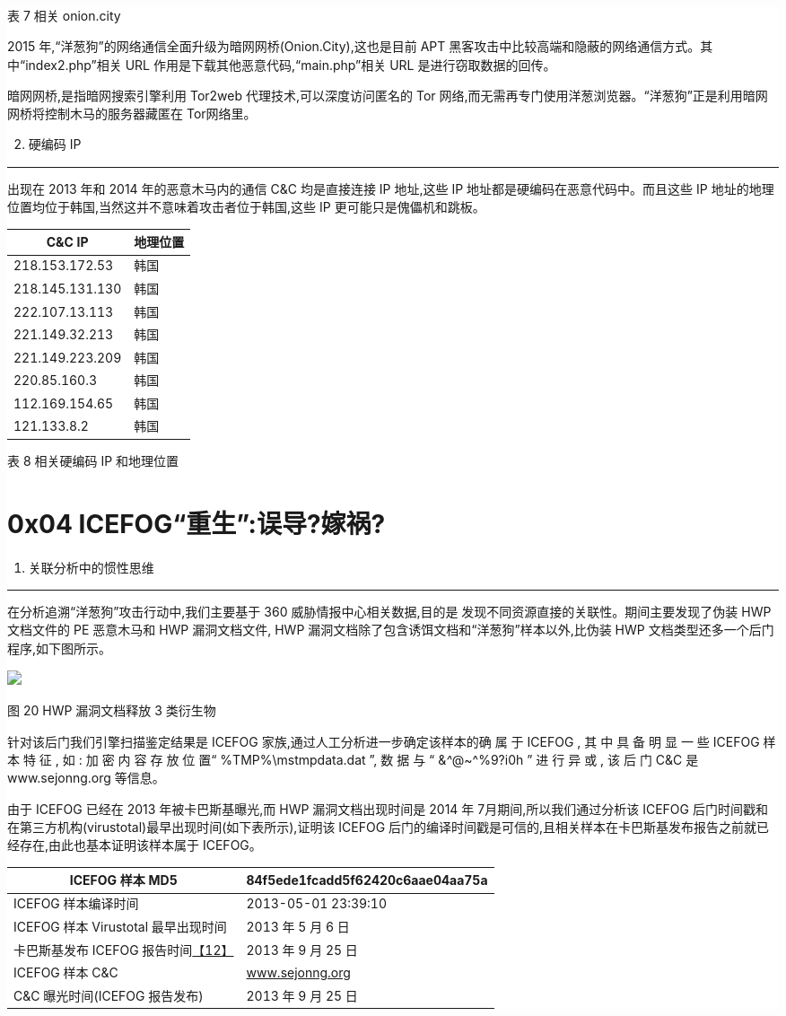 表 7 相关 onion.city

2015 年,“洋葱狗”的网络通信全面升级为暗网网桥(Onion.City),这也是目前 APT 黑客攻击中比较高端和隐蔽的网络通信方式。其中“index2.php”相关 URL 作用是下载其他恶意代码,“main.php”相关 URL 是进行窃取数据的回传。

暗网网桥,是指暗网搜索引擎利用 Tor2web 代理技术,可以深度访问匿名的 Tor 网络,而无需再专门使用洋葱浏览器。“洋葱狗”正是利用暗网网桥将控制木马的服务器藏匿在 Tor网络里。

2. 硬编码 IP
---------

出现在 2013 年和 2014 年的恶意木马内的通信 C&C 均是直接连接 IP 地址,这些 IP 地址都是硬编码在恶意代码中。而且这些 IP 地址的地理位置均位于韩国,当然这并不意味着攻击者位于韩国,这些 IP 更可能只是傀儡机和跳板。

| C&C IP | 地理位置 |
| --- | --- |
| 218.153.172.53 | 韩国 |
| 218.145.131.130 | 韩国 |
| 222.107.13.113 | 韩国 |
| 221.149.32.213 | 韩国 |
| 221.149.223.209 | 韩国 |
| 220.85.160.3 | 韩国 |
| 112.169.154.65 | 韩国 |
| 121.133.8.2 | 韩国 |

表 8 相关硬编码 IP 和地理位置

0x04 ICEFOG“重生”:误导?嫁祸?
=====

1. 关联分析中的惯性思维
-------------

在分析追溯“洋葱狗”攻击行动中,我们主要基于 360 威胁情报中心相关数据,目的是 发现不同资源直接的关联性。期间主要发现了伪装 HWP 文档文件的 PE 恶意木马和 HWP 漏洞文档文件, HWP 漏洞文档除了包含诱饵文档和“洋葱狗”样本以外,比伪装 HWP 文档类型还多一个后门程序,如下图所示。

![](http://drops.javaweb.org/uploads/images/018532d643c15f892ae08c550562e0f4844bb596.jpg)

图 20 HWP 漏洞文档释放 3 类衍生物

针对该后门我们引擎扫描鉴定结果是 ICEFOG 家族,通过人工分析进一步确定该样本的确 属 于 ICEFOG , 其 中 具 备 明 显 一 些 ICEFOG 样 本 特 征 , 如 : 加 密 内 容 存 放 位 置“ %TMP%\mstmpdata.dat ”, 数 据 与 “ &_^_@~^%9?i0h ” 进 行 异 或 , 该 后 门 C&C 是www.sejonng.org 等信息。

由于 ICEFOG 已经在 2013 年被卡巴斯基曝光,而 HWP 漏洞文档出现时间是 2014 年 7月期间,所以我们通过分析该 ICEFOG 后门时间戳和在第三方机构(virustotal)最早出现时间(如下表所示),证明该 ICEFOG 后门的编译时间戳是可信的,且相关样本在卡巴斯基发布报告之前就已经存在,由此也基本证明该样本属于 ICEFOG。

| ICEFOG 样本 MD5 | 84f5ede1fcadd5f62420c6aae04aa75a |
| --- | --- |
| ICEFOG 样本编译时间 | 2013-05-01 23:39:10 |
| ICEFOG 样本 Virustotal 最早出现时间 | 2013 年 5 月 6 日 |
| 卡巴斯基发布 ICEFOG 报告时间[【12】](https://securelist.com/blog/research/57331/the-icefog-apt-a-tale-of-cloak-and-three-daggers/) | 2013 年 9 月 25 日 |
| ICEFOG 样本 C&C | www.sejonng.org |
| C&C 曝光时间(ICEFOG 报告发布) | 2013 年 9 月 25 日 |
